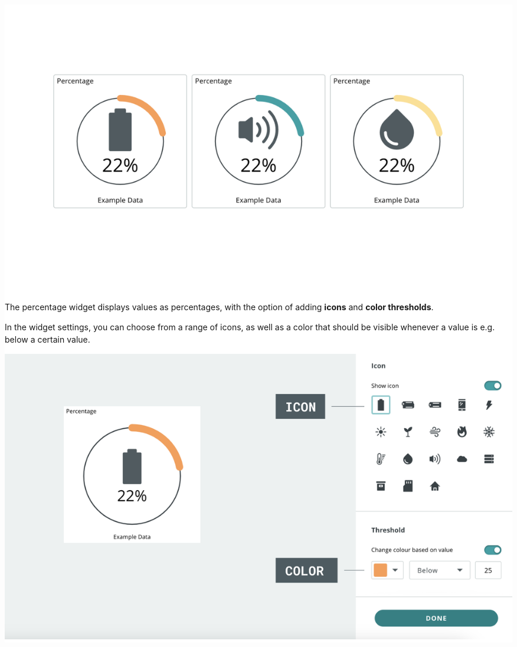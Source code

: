 ![Percentage Widget](assets/widget-percentage-1.png)

The percentage widget displays values as percentages, with the option of adding **icons** and **color thresholds**. 

In the widget settings, you can choose from a range of icons, as well as a color that should be visible whenever a value is e.g. below a certain value.

![Configuration of a Percentage Widget.](assets/widget-percentage-2.png)
